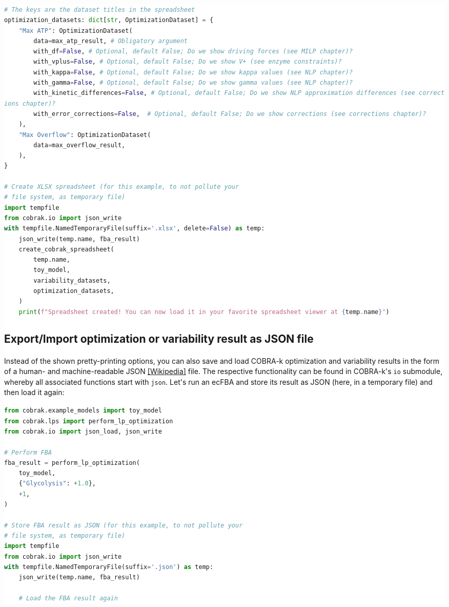 ```py
# The keys are the dataset titles in the spreadsheet
optimization_datasets: dict[str, OptimizationDataset] = {
    "Max ATP": OptimizationDataset(
        data=max_atp_result, # Obligatory argument
        with_df=False, # Optional, default False; Do we show driving forces (see MILP chapter)?
        with_vplus=False, # Optional, default False; Do we show V+ (see enzyme constraints)?
        with_kappa=False, # Optional, default False; Do we show kappa values (see NLP chapter)?
        with_gamma=False, # Optional, default False; Do we show gamma values (see NLP chapter)?
        with_kinetic_differences=False, # Optional, default False; Do we show NLP approximation differences (see corrections chapter)?
        with_error_corrections=False,  # Optional, default False; Do we show corrections (see corrections chapter)?
    ),
    "Max Overflow": OptimizationDataset(
        data=max_overflow_result,
    ),
}

# Create XLSX spreadsheet (for this example, to not pollute your
# file system, as temporary file)
import tempfile
from cobrak.io import json_write
with tempfile.NamedTemporaryFile(suffix='.xlsx', delete=False) as temp:
    json_write(temp.name, fba_result)
    create_cobrak_spreadsheet(
        temp.name,
        toy_model,
        variability_datasets,
        optimization_datasets,
    )
    print(f"Spreadsheet created! You can now load it in your favorite spreadsheet viewer at {temp.name}")
```

## Export/Import optimization or variability result as JSON file

Instead of the shown pretty-printing options, you can also save and load COBRA-k optimization and variability results in the form of a human- and machine-readable JSON [[Wikipedia]]() file. The respective functionality can be found in COBRA-k's ```io``` submodule, whereby all associated functions start with ```json```. Let's run an ecFBA and store its result as JSON (here, in a temporary file) and then load it again:

```py
from cobrak.example_models import toy_model
from cobrak.lps import perform_lp_optimization
from cobrak.io import json_load, json_write

# Perform FBA
fba_result = perform_lp_optimization(
    toy_model,
    {"Glycolysis": +1.0},
    +1,
)

# Store FBA result as JSON (for this example, to not pollute your
# file system, as temporary file)
import tempfile
from cobrak.io import json_write
with tempfile.NamedTemporaryFile(suffix='.json') as temp:
    json_write(temp.name, fba_result)

    # Load the FBA result again
```